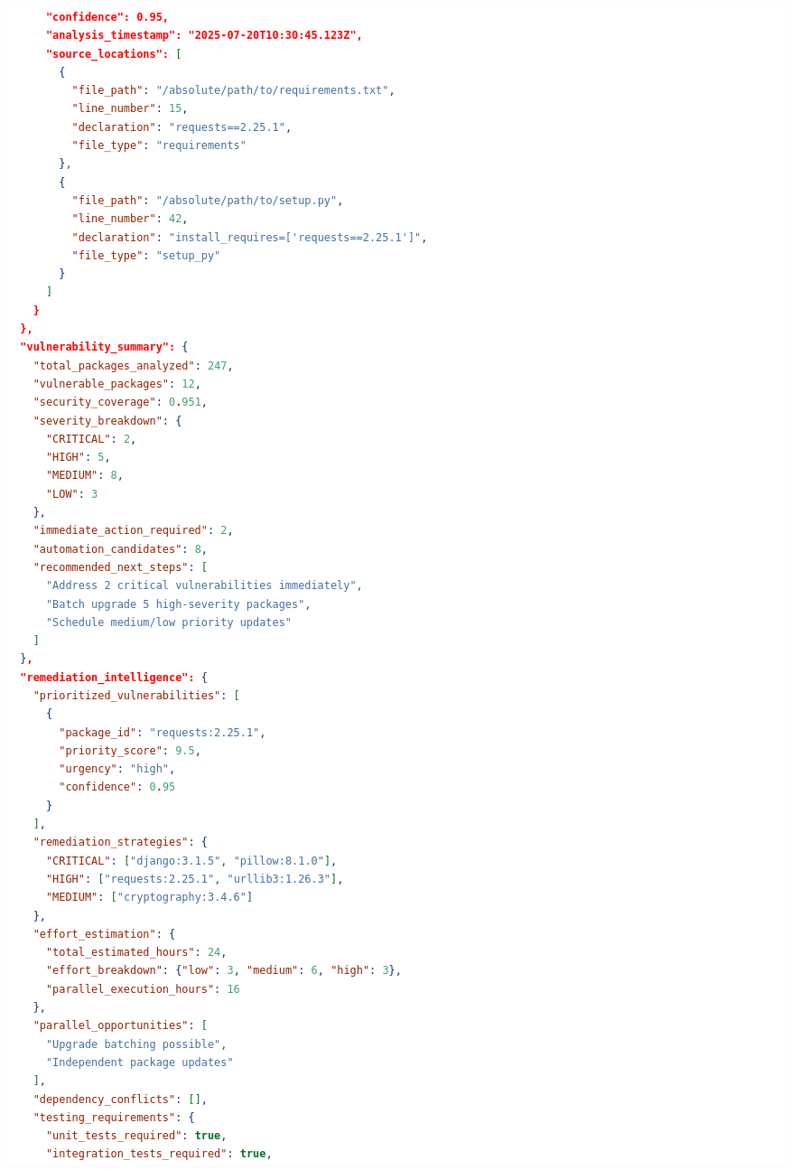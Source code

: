 ```json
      "confidence": 0.95,
      "analysis_timestamp": "2025-07-20T10:30:45.123Z",
      "source_locations": [
        {
          "file_path": "/absolute/path/to/requirements.txt",
          "line_number": 15,
          "declaration": "requests==2.25.1",
          "file_type": "requirements"
        },
        {
          "file_path": "/absolute/path/to/setup.py", 
          "line_number": 42,
          "declaration": "install_requires=['requests==2.25.1']",
          "file_type": "setup_py"
        }
      ]
    }
  },
  "vulnerability_summary": {
    "total_packages_analyzed": 247,
    "vulnerable_packages": 12,
    "security_coverage": 0.951,
    "severity_breakdown": {
      "CRITICAL": 2,
      "HIGH": 5,
      "MEDIUM": 8,
      "LOW": 3
    },
    "immediate_action_required": 2,
    "automation_candidates": 8,
    "recommended_next_steps": [
      "Address 2 critical vulnerabilities immediately",
      "Batch upgrade 5 high-severity packages",
      "Schedule medium/low priority updates"
    ]
  },
  "remediation_intelligence": {
    "prioritized_vulnerabilities": [
      {
        "package_id": "requests:2.25.1",
        "priority_score": 9.5,
        "urgency": "high",
        "confidence": 0.95
      }
    ],
    "remediation_strategies": {
      "CRITICAL": ["django:3.1.5", "pillow:8.1.0"],
      "HIGH": ["requests:2.25.1", "urllib3:1.26.3"],
      "MEDIUM": ["cryptography:3.4.6"]
    },
    "effort_estimation": {
      "total_estimated_hours": 24,
      "effort_breakdown": {"low": 3, "medium": 6, "high": 3},
      "parallel_execution_hours": 16
    },
    "parallel_opportunities": [
      "Upgrade batching possible",
      "Independent package updates"
    ],
    "dependency_conflicts": [],
    "testing_requirements": {
      "unit_tests_required": true,
      "integration_tests_required": true,
```
